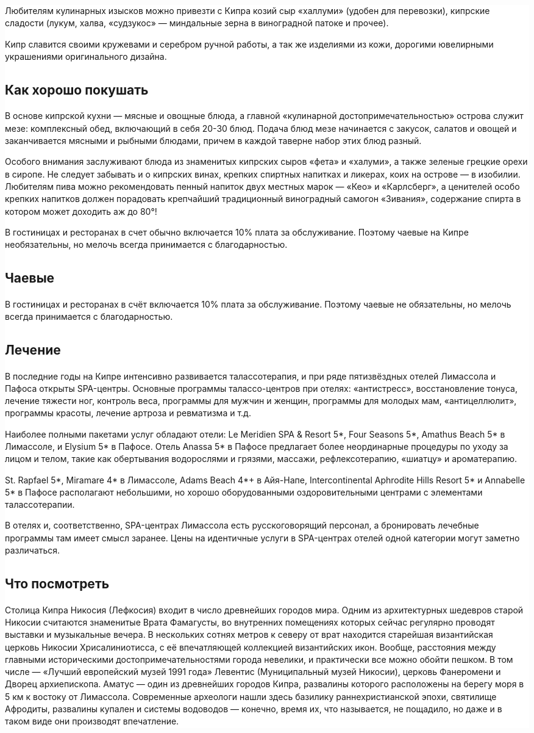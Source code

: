 Любителям кулинарных изысков можно привезти с Кипра козий сыр «халлуми» (удобен для перевозки), кипрские сладости (лукум, халва, «судзукос» — миндальные зерна в виноградной патоке и прочее).

Кипр славится своими кружевами и серебром ручной работы, а так же изделиями из кожи, дорогими ювелирными украшениями оригинального дизайна.

## Как хорошо покушать

В основе кипрской кухни — мясные и овощные блюда, а главной «кулинарной достопримечательностью» острова служит мезе: комплексный обед, включающий в себя 20-30 блюд. Подача блюд мезе начинается с закусок, салатов и овощей и заканчивается мясными и рыбными блюдами, причем в каждой таверне набор этих блюд разный. 

Особого внимания заслуживают блюда из знаменитых кипрских сыров «фета» и «халуми», а также зеленые грецкие орехи в сиропе. Не следует забывать и о кипрских винах, крепких спиртных напитках и ликерах, коих на острове — в изобилии. Любителям пива можно рекомендовать пенный напиток двух местных марок — «Кео» и «Карлсберг», а ценителей особо крепких напитков должен порадовать крепчайший традиционный виноградный самогон «Зивания», содержание спирта в котором может доходить аж до 80°!

В гостиницах и ресторанах в счет обычно включается 10% плата за обслуживание. Поэтому чаевые на Кипре необязательны, но мелочь всегда принимается с благодарностью.

## Чаевые

В гостиницах и ресторанах в счёт включается 10% плата за обслуживание. Поэтому чаевые не обязательны, но мелочь всегда принимается с благодарностью.

## Лечение

В последние годы на Кипре интенсивно развивается талассотерапия, и при ряде пятизвёздных отелей Лимассола и Пафоса открыты SPA-центры.
Основные программы талассо-центров при отелях: «антистресс», восстановление тонуса, лечение тяжести ног, контроль веса, программы для мужчин и женщин, программы для молодых мам, «антицеллюлит», программы красоты, лечение артроза и ревматизма и т.д.

Наиболее полными пакетами услуг обладают отели: Le Meridien SPA & Resort 5*, Four Seasons 5*, Amathus Beach 5* в Лимассоле, и Elysium 5* в Пафосе.
Отель Anassa 5* в Пафосе предлагает более неординарные процедуры по уходу за лицом и телом, такие как обертывания водорослями и грязями, массажи, рефлексотерапию, «шиатцу» и ароматерапию.

St. Rapfael 5*, Miramare 4* в Лимассоле, Adams Beach 4*+ в Айя-Напе, Intercontinental Aphrodite Hills Resort 5* и Annabelle 5* в Пафосе располагают небольшими, но хорошо оборудованными оздоровительными центрами с элементами талассотерапии.

В отелях и, соответственно, SPA-центрах Лимассола есть русскоговорящий персонал, а бронировать лечебные программы там имеет смысл заранее.
Цены на идентичные услуги в SPA-центрах отелей одной категории могут заметно различаться.

## Что посмотреть

Столица Кипра Никосия (Лефкосия) входит в число древнейших городов мира. Одним из архитектурных шедевров старой Никосии считаются знаменитые Врата Фамагусты, во внутренних помещениях которых сейчас регулярно проводят выставки и музыкальные вечера. В нескольких сотнях метров к северу от врат находится старейшая византийская церковь Никосии Хрисалиниотисса, с её впечатляющей коллекцией византийских икон. Вообще, расстояния между главными историческими достопримечательностями города невелики, и практически все можно обойти пешком. В том числе — «Лучший европейский музей 1991 года» Левентис (Муниципальный музей Никосии), церковь Фанеромени и Дворец архиепископа.
Аматус — один из древнейших городов Кипра, развалины которого расположены на берегу моря в 5 км к востоку от Лимассола. Современные археологи нашли здесь базилику раннехристианской эпохи, святилище Афродиты, развалины купален и системы водоводов — конечно, время их, что называется, не пощадило, но даже и в таком виде они производят впечатление.
